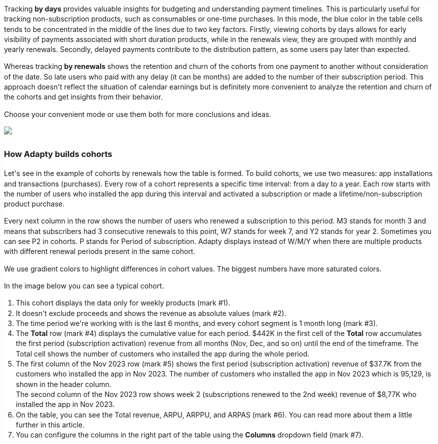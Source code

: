 Tracking **by days** provides valuable insights for budgeting and understanding payment timelines. This is particularly useful for tracking non-subscription products, such as consumables or one-time purchases. In this mode, the blue color in the table cells tends to be concentrated in the middle of the lines due to two key factors. Firstly, viewing cohorts by days allows for early visibility of payments associated with short duration products, while in the renewals view, they are grouped with monthly and yearly renewals. Secondly, delayed payments contribute to the distribution pattern, as some users pay later than expected. 

Whereas tracking **by renewals** shows the retention and churn of the cohorts from one payment to another without consideration of the date. So late users who paid with any delay (it can be months) are added to the number of their subscription period. This approach doesn't reflect the situation of calendar earnings but is definitely more convenient to analyze the retention and churn of the cohorts and get insights from their behavior. 

Choose your convenient mode or use them both for more conclusions and ideas. 


<Zoom>
  <img src={require('./img/4d5ffdd-cohorts.webp').default}
  style={{
    border: '1px solid #727272', /* border width and color */
    width: '700px', /* image width */
    display: 'block', /* for alignment */
    margin: '0 auto' /* center alignment */
  }}
/>
</Zoom>





### How Adapty builds cohorts

Let's see in the example of cohorts by renewals how the table is formed. To build cohorts, we use two measures: app installations and transactions (purchases). Every row of a cohort represents a specific time interval: from a day to a year. Each row starts with the number of users who installed the app during this interval and activated a subscription or made a lifetime/non-subscription product purchase.

Every next column in the row shows the number of users who renewed a subscription to this period. M3 stands for month 3 and means that subscribers had 3 consecutive renewals to this point, W7 stands for week 7, and Y2 stands for year 2. Sometimes you can see P2 in cohorts. P stands for Period of subscription. Adapty displays instead of W/M/Y when there are multiple products with different renewal periods present in the same cohort.

We use gradient colors to highlight differences in cohort values. The biggest numbers have more saturated colors.

In the image below you can see a typical cohort.

1. This cohort displays the data only for weekly products (mark #1).
2. It doesn't exclude proceeds and shows the revenue as absolute values (mark #2).
3. The time period we're working with is the last 6 months, and every cohort segment is 1 month long (mark #3).
4. The **Total** row (mark #4) displays the cumulative value for each period. $442K in the first cell of the **Total** row accumulates the first period (subscription activation) revenue from all months (Nov, Dec, and so on) until the end of the timeframe. The Total cell shows the number of customers who installed the app during the whole period.
5. The first column of the Nov 2023 row (mark #5) shows the first period (subscription activation) revenue of $37.7K from the customers who installed the app in Nov 2023. The number of customers who installed the app in Nov 2023 which is 95,129, is shown in the header column.  
   The second column of the Nov 2023 row shows week 2 (subscriptions renewed to the 2nd week) revenue of $8,77K who installed the app in Nov 2023.
6. On the table, you can see the Total revenue, ARPU, ARPPU, and ARPAS (mark #6). You can read more about them a little further in this article. 
7. You can configure the columns in the right part of the table using the **Columns** dropdown field (mark #7). 